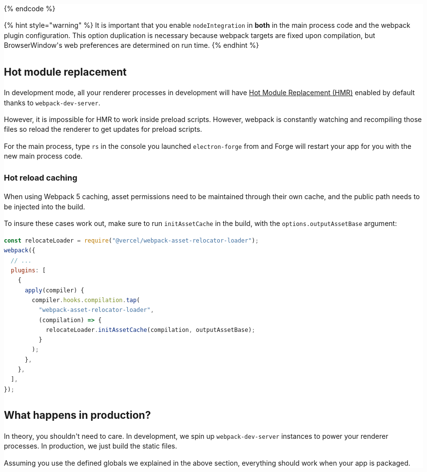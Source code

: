 {% endcode %}

{% hint style="warning" %}
It is important that you enable `nodeIntegration` in **both** in the main process code and the webpack plugin configuration. This option duplication is necessary because webpack targets are fixed upon compilation, but BrowserWindow's web preferences are determined on run time.
{% endhint %}

## Hot module replacement

In development mode, all your renderer processes in development will have [Hot Module Replacement (HMR)](https://webpack.js.org/concepts/hot-module-replacement/) enabled by default thanks to `webpack-dev-server`.

However, it is impossible for HMR to work inside preload scripts. However, webpack is constantly watching and recompiling those files so reload the renderer to get updates for preload scripts.

For the main process, type `rs` in the console you launched `electron-forge` from and Forge will restart your app for you with the new main process code.

### Hot reload caching

When using Webpack 5 caching, asset permissions need to be maintained through their own cache, and the public path needs to be injected into the build.

To insure these cases work out, make sure to run `initAssetCache` in the build, with the `options.outputAssetBase` argument:

```javascript
const relocateLoader = require("@vercel/webpack-asset-relocator-loader");
webpack({
  // ...
  plugins: [
    {
      apply(compiler) {
        compiler.hooks.compilation.tap(
          "webpack-asset-relocator-loader",
          (compilation) => {
            relocateLoader.initAssetCache(compilation, outputAssetBase);
          }
        );
      },
    },
  ],
});
```

## What happens in production?

In theory, you shouldn't need to care. In development, we spin up `webpack-dev-server` instances to power your renderer processes. In production, we just build the static files.

Assuming you use the defined globals we explained in the above section, everything should work when your app is packaged.
